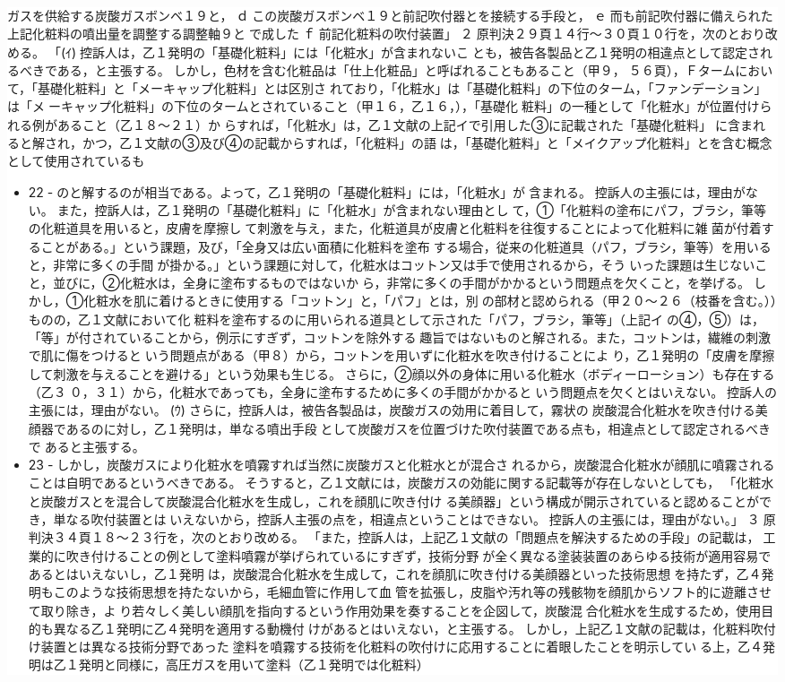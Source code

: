 ガスを供給する炭酸ガスボンベ１９と， 
ｄ   この炭酸ガスボンベ１９と前記吹付器とを接続する手段と， 
ｅ   而も前記吹付器に備えられた上記化粧料の噴出量を調整する調整軸９と
で成した 
ｆ   前記化粧料の吹付装置」 
２ 原判決２９頁１４行～３０頁１０行を，次のとおり改める。 
  「(ｲ) 控訴人は，乙１発明の「基礎化粧料」には「化粧水」が含まれないこ
とも，被告各製品と乙１発明の相違点として認定されるべきである，と主張する。 
しかし，色材を含む化粧品は「仕上化粧品」と呼ばれることもあること（甲９，
５６頁），Ｆタームにおいて，「基礎化粧料」と「メーキャップ化粧料」とは区別さ
れており，「化粧水」は「基礎化粧料」の下位のターム，「ファンデーション」は「メ
ーキャップ化粧料」の下位のタームとされていること（甲１６，乙１６，），「基礎化
粧料」の一種として「化粧水」が位置付けられる例があること（乙１８～２１）か
らすれば，「化粧水」は，乙１文献の上記イで引用した③に記載された「基礎化粧料」
に含まれると解され，かつ，乙１文献の③及び④の記載からすれば，「化粧料」の語
は，「基礎化粧料」と「メイクアップ化粧料」とを含む概念として使用されているも
 - 22 - 
のと解するのが相当である。よって，乙１発明の「基礎化粧料」には，「化粧水」が
含まれる。 
控訴人の主張には，理由がない。 
また，控訴人は，乙１発明の「基礎化粧料」に「化粧水」が含まれない理由とし
て，①「化粧料の塗布にパフ，ブラシ，筆等の化粧道具を用いると，皮膚を摩擦し
て刺激を与え，また，化粧道具が皮膚と化粧料を往復することによって化粧料に雑
菌が付着することがある。」という課題，及び，「全身又は広い面積に化粧料を塗布
する場合，従来の化粧道具（パフ，ブラシ，筆等）を用いると，非常に多くの手間
が掛かる。」という課題に対して，化粧水はコットン又は手で使用されるから，そう
いった課題は生じないこと，並びに，②化粧水は，全身に塗布するものではないか
ら，非常に多くの手間がかかるという問題点を欠くこと，を挙げる。 
しかし，①化粧水を肌に着けるときに使用する「コットン」と，「パフ」とは，別
の部材と認められる（甲２０～２６（枝番を含む。））ものの，乙１文献において化
粧料を塗布するのに用いられる道具として示された「パフ，ブラシ，筆等」（上記イ
の④，⑤）は，「等」が付されていることから，例示にすぎず，コットンを除外する
趣旨ではないものと解される。また，コットンは，繊維の刺激で肌に傷をつけると
いう問題点がある（甲８）から，コットンを用いずに化粧水を吹き付けることによ
り，乙１発明の「皮膚を摩擦して刺激を与えることを避ける」という効果も生じる。
さらに，②顔以外の身体に用いる化粧水（ボディーローション）も存在する（乙３
０，３１）から，化粧水であっても，全身に塗布するために多くの手間がかかると
いう問題点を欠くとはいえない。 
控訴人の主張には，理由がない。 
  (ｳ) さらに，控訴人は，被告各製品は，炭酸ガスの効用に着目して，霧状の
炭酸混合化粧水を吹き付ける美顔器であるのに対し，乙１発明は，単なる噴出手段
として炭酸ガスを位置づけた吹付装置である点も，相違点として認定されるべきで
あると主張する。 
 - 23 - 
しかし，炭酸ガスにより化粧水を噴霧すれば当然に炭酸ガスと化粧水とが混合さ
れるから，炭酸混合化粧水が顔肌に噴霧されることは自明であるというべきである。
そうすると，乙１文献には，炭酸ガスの効能に関する記載等が存在しないとしても，
「化粧水と炭酸ガスとを混合して炭酸混合化粧水を生成し，これを顔肌に吹き付け
る美顔器」という構成が開示されていると認めることができ，単なる吹付装置とは
いえないから，控訴人主張の点を，相違点ということはできない。 
控訴人の主張には，理由がない。」 
３ 原判決３４頁１８～２３行を，次のとおり改める。 
「また，控訴人は，上記乙１文献の「問題点を解決するための手段」の記載は，
工業的に吹き付けることの例として塗料噴霧が挙げられているにすぎず，技術分野
が全く異なる塗装装置のあらゆる技術が適用容易であるとはいえないし，乙１発明
は，炭酸混合化粧水を生成して，これを顔肌に吹き付ける美顔器といった技術思想
を持たず，乙４発明もこのような技術思想を持たないから，毛細血管に作用して血
管を拡張し，皮脂や汚れ等の残骸物を顔肌からソフト的に遊離させて取り除き，よ
り若々しく美しい顔肌を指向するという作用効果を奏することを企図して，炭酸混
合化粧水を生成するため，使用目的も異なる乙１発明に乙４発明を適用する動機付
けがあるとはいえない，と主張する。 
しかし，上記乙１文献の記載は，化粧料吹付け装置とは異なる技術分野であった
塗料を噴霧する技術を化粧料の吹付けに応用することに着眼したことを明示してい
る上，乙４発明は乙１発明と同様に，高圧ガスを用いて塗料（乙１発明では化粧料）